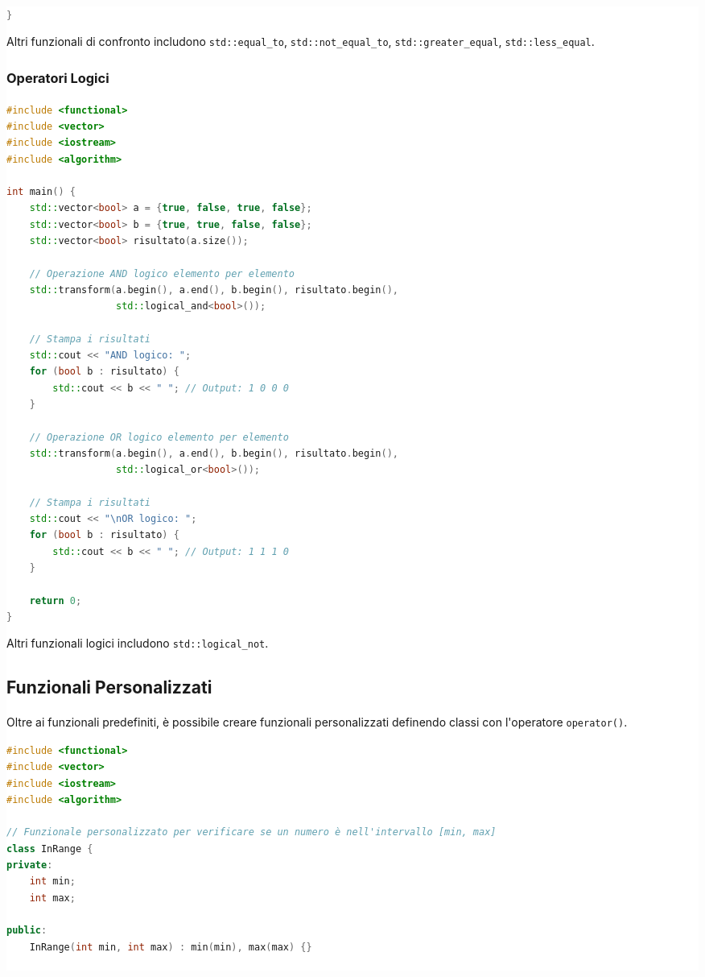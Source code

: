 ```cpp
}
```

Altri funzionali di confronto includono `std::equal_to`, `std::not_equal_to`, `std::greater_equal`, `std::less_equal`.

### Operatori Logici

```cpp
#include <functional>
#include <vector>
#include <iostream>
#include <algorithm>

int main() {
    std::vector<bool> a = {true, false, true, false};
    std::vector<bool> b = {true, true, false, false};
    std::vector<bool> risultato(a.size());
    
    // Operazione AND logico elemento per elemento
    std::transform(a.begin(), a.end(), b.begin(), risultato.begin(),
                   std::logical_and<bool>());
    
    // Stampa i risultati
    std::cout << "AND logico: ";
    for (bool b : risultato) {
        std::cout << b << " "; // Output: 1 0 0 0
    }
    
    // Operazione OR logico elemento per elemento
    std::transform(a.begin(), a.end(), b.begin(), risultato.begin(),
                   std::logical_or<bool>());
    
    // Stampa i risultati
    std::cout << "\nOR logico: ";
    for (bool b : risultato) {
        std::cout << b << " "; // Output: 1 1 1 0
    }
    
    return 0;
}
```

Altri funzionali logici includono `std::logical_not`.

## Funzionali Personalizzati

Oltre ai funzionali predefiniti, è possibile creare funzionali personalizzati definendo classi con l'operatore `operator()`.

```cpp
#include <functional>
#include <vector>
#include <iostream>
#include <algorithm>

// Funzionale personalizzato per verificare se un numero è nell'intervallo [min, max]
class InRange {
private:
    int min;
    int max;

public:
    InRange(int min, int max) : min(min), max(max) {}
    
```
